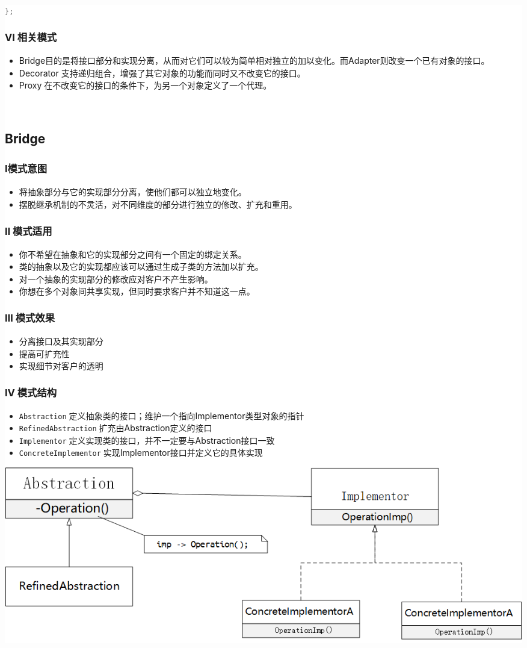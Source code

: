 ```c++
};
```





### Ⅵ 相关模式

+ Bridge目的是将接口部分和实现分离，从而对它们可以较为简单相对独立的加以变化。而Adapter则改变一个已有对象的接口。
+ Decorator 支持递归组合，增强了其它对象的功能而同时又不改变它的接口。
+ Proxy 在不改变它的接口的条件下，为另一个对象定义了一个代理。



<br/>

## Bridge

### Ⅰ模式意图

+ 将抽象部分与它的实现部分分离，使他们都可以独立地变化。
+ 摆脱继承机制的不灵活，对不同维度的部分进行独立的修改、扩充和重用。



### Ⅱ 模式适用

+ 你不希望在抽象和它的实现部分之间有一个固定的绑定关系。
+ 类的抽象以及它的实现都应该可以通过生成子类的方法加以扩充。
+ 对一个抽象的实现部分的修改应对客户不产生影响。
+ 你想在多个对象间共享实现，但同时要求客户并不知道这一点。



### Ⅲ 模式效果

+ 分离接口及其实现部分
+ 提高可扩充性
+ 实现细节对客户的透明



### Ⅳ 模式结构

+ `Abstraction` 定义抽象类的接口；维护一个指向Implementor类型对象的指针
+ `RefinedAbstraction` 扩充由Abstraction定义的接口
+ `Implementor` 定义实现类的接口，并不一定要与Abstraction接口一致
+ `ConcreteImplementor` 实现Implementor接口并定义它的具体实现



![](../../../images/DesignPattern/DesignPattern.Structural.Bridge.png)

